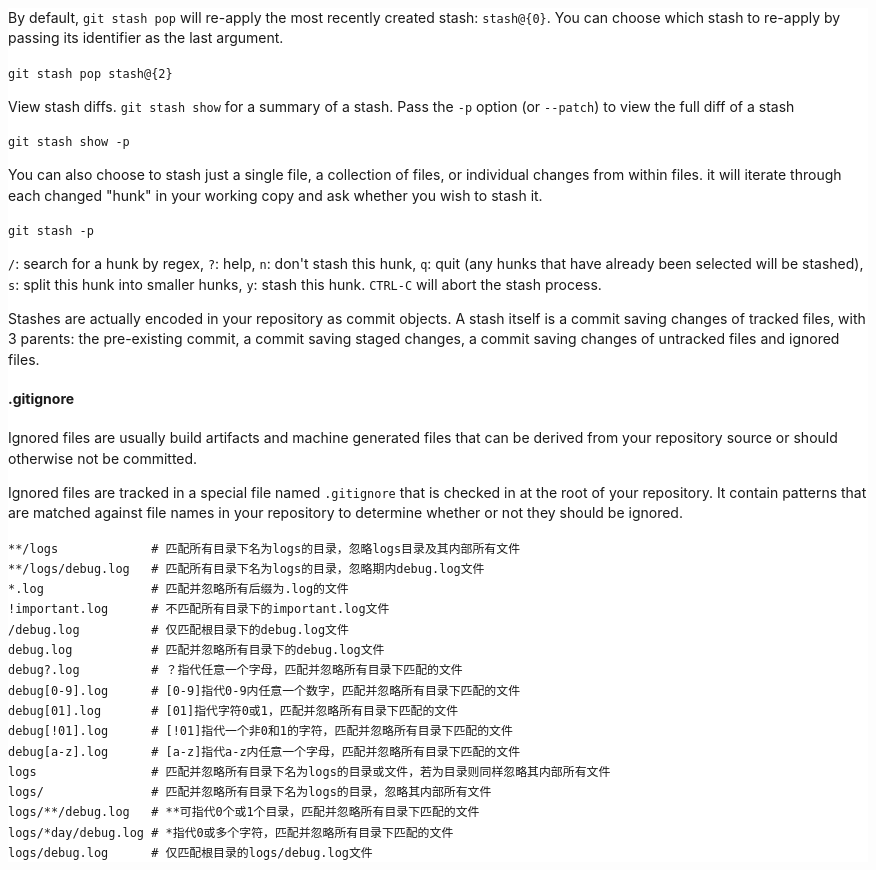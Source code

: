 By default, `git stash pop` will re-apply the most recently created stash:  `stash@{0}`. You can choose which stash to re-apply by passing its identifier as the last argument.

```shell
git stash pop stash@{2}
```

View stash diffs. `git stash show` for a summary of a stash. Pass the `-p` option (or `--patch`) to view the full diff of a stash

```shell
git stash show -p
```

You can also choose to stash just a single file, a collection of files, or individual changes from within files. it will iterate through each changed "hunk" in your working copy and ask whether you wish to stash it.

```shell
git stash -p
```

`/`: search for a hunk by regex, `?`: help, `n`:  don't stash this hunk, `q`: quit (any hunks that have already been selected will be stashed), `s`: split this hunk into smaller hunks, `y`: stash this hunk. `CTRL-C` will abort the stash process.

Stashes are actually encoded in your repository as commit objects. A stash itself is a commit saving changes of tracked files, with 3 parents: the pre-existing commit, a commit saving staged changes, a commit saving changes of untracked files and ignored files.

#### .gitignore

Ignored files are usually build artifacts and machine generated files that can be derived from your repository source or should otherwise not be committed.

Ignored files are tracked in a special file named `.gitignore` that is checked in at the root of your repository. It contain patterns that are matched against file names in your repository to determine whether or not they should be ignored.

```shell
**/logs				# 匹配所有目录下名为logs的目录，忽略logs目录及其内部所有文件
**/logs/debug.log	# 匹配所有目录下名为logs的目录，忽略期内debug.log文件
*.log				# 匹配并忽略所有后缀为.log的文件
!important.log		# 不匹配所有目录下的important.log文件
/debug.log			# 仅匹配根目录下的debug.log文件
debug.log			# 匹配并忽略所有目录下的debug.log文件
debug?.log			# ？指代任意一个字母，匹配并忽略所有目录下匹配的文件
debug[0-9].log		# [0-9]指代0-9内任意一个数字，匹配并忽略所有目录下匹配的文件
debug[01].log		# [01]指代字符0或1，匹配并忽略所有目录下匹配的文件
debug[!01].log		# [!01]指代一个非0和1的字符，匹配并忽略所有目录下匹配的文件
debug[a-z].log		# [a-z]指代a-z内任意一个字母，匹配并忽略所有目录下匹配的文件
logs				# 匹配并忽略所有目录下名为logs的目录或文件，若为目录则同样忽略其内部所有文件
logs/				# 匹配并忽略所有目录下名为logs的目录，忽略其内部所有文件
logs/**/debug.log	# **可指代0个或1个目录，匹配并忽略所有目录下匹配的文件
logs/*day/debug.log	# *指代0或多个字符，匹配并忽略所有目录下匹配的文件
logs/debug.log		# 仅匹配根目录的logs/debug.log文件
```
